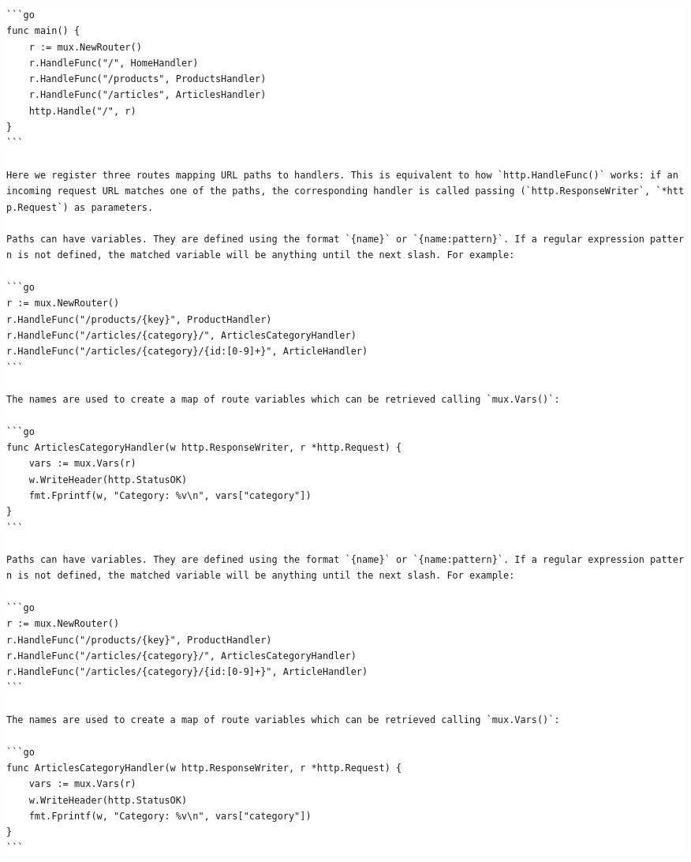     ```go
    func main() {
        r := mux.NewRouter()
        r.HandleFunc("/", HomeHandler)
        r.HandleFunc("/products", ProductsHandler)
        r.HandleFunc("/articles", ArticlesHandler)
        http.Handle("/", r)
    }
    ```

    Here we register three routes mapping URL paths to handlers. This is equivalent to how `http.HandleFunc()` works: if an incoming request URL matches one of the paths, the corresponding handler is called passing (`http.ResponseWriter`, `*http.Request`) as parameters.

    Paths can have variables. They are defined using the format `{name}` or `{name:pattern}`. If a regular expression pattern is not defined, the matched variable will be anything until the next slash. For example:

    ```go
    r := mux.NewRouter()
    r.HandleFunc("/products/{key}", ProductHandler)
    r.HandleFunc("/articles/{category}/", ArticlesCategoryHandler)
    r.HandleFunc("/articles/{category}/{id:[0-9]+}", ArticleHandler)
    ```

    The names are used to create a map of route variables which can be retrieved calling `mux.Vars()`:

    ```go
    func ArticlesCategoryHandler(w http.ResponseWriter, r *http.Request) {
        vars := mux.Vars(r)
        w.WriteHeader(http.StatusOK)
        fmt.Fprintf(w, "Category: %v\n", vars["category"])
    }
    ```

    Paths can have variables. They are defined using the format `{name}` or `{name:pattern}`. If a regular expression pattern is not defined, the matched variable will be anything until the next slash. For example:

    ```go
    r := mux.NewRouter()
    r.HandleFunc("/products/{key}", ProductHandler)
    r.HandleFunc("/articles/{category}/", ArticlesCategoryHandler)
    r.HandleFunc("/articles/{category}/{id:[0-9]+}", ArticleHandler)
    ```

    The names are used to create a map of route variables which can be retrieved calling `mux.Vars()`:

    ```go
    func ArticlesCategoryHandler(w http.ResponseWriter, r *http.Request) {
        vars := mux.Vars(r)
        w.WriteHeader(http.StatusOK)
        fmt.Fprintf(w, "Category: %v\n", vars["category"])
    }
    ```
